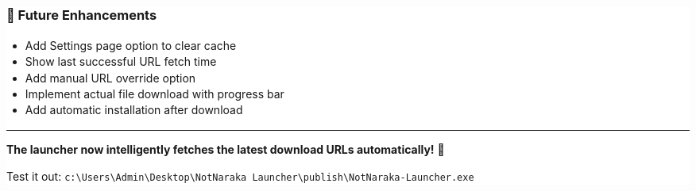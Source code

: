 ### 🚀 Future Enhancements
- Add Settings page option to clear cache
- Show last successful URL fetch time
- Add manual URL override option
- Implement actual file download with progress bar
- Add automatic installation after download

---

**The launcher now intelligently fetches the latest download URLs automatically!** 🎉

Test it out: `c:\Users\Admin\Desktop\NotNaraka Launcher\publish\NotNaraka-Launcher.exe`
